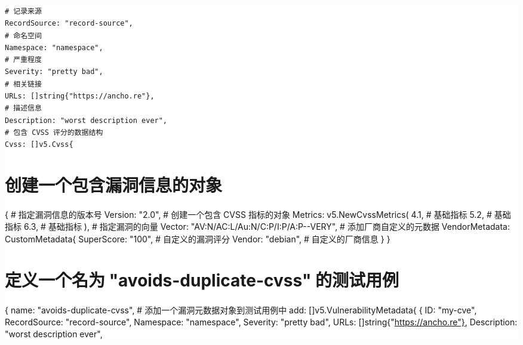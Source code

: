     # 记录来源
    RecordSource: "record-source",
    # 命名空间
    Namespace: "namespace",
    # 严重程度
    Severity: "pretty bad",
    # 相关链接
    URLs: []string{"https://ancho.re"},
    # 描述信息
    Description: "worst description ever",
    # 包含 CVSS 评分的数据结构
    Cvss: []v5.Cvss{
# 创建一个包含漏洞信息的对象
{
    # 指定漏洞信息的版本号
    Version: "2.0",
    # 创建一个包含 CVSS 指标的对象
    Metrics: v5.NewCvssMetrics(
        4.1,    # 基础指标
        5.2,    # 基础指标
        6.3,    # 基础指标
    ),
    # 指定漏洞的向量
    Vector: "AV:N/AC:L/Au:N/C:P/I:P/A:P--VERY",
    # 添加厂商自定义的元数据
    VendorMetadata: CustomMetadata{
        SuperScore: "100",  # 自定义的漏洞评分
        Vendor: "debian",    # 自定义的厂商信息
    }
}
# 定义一个名为 "avoids-duplicate-cvss" 的测试用例
{
    name: "avoids-duplicate-cvss",
    # 添加一个漏洞元数据对象到测试用例中
    add: []v5.VulnerabilityMetadata{
        {
            ID:           "my-cve",
            RecordSource: "record-source",
            Namespace:    "namespace",
            Severity:     "pretty bad",
            URLs:         []string{"https://ancho.re"},
            Description:  "worst description ever",